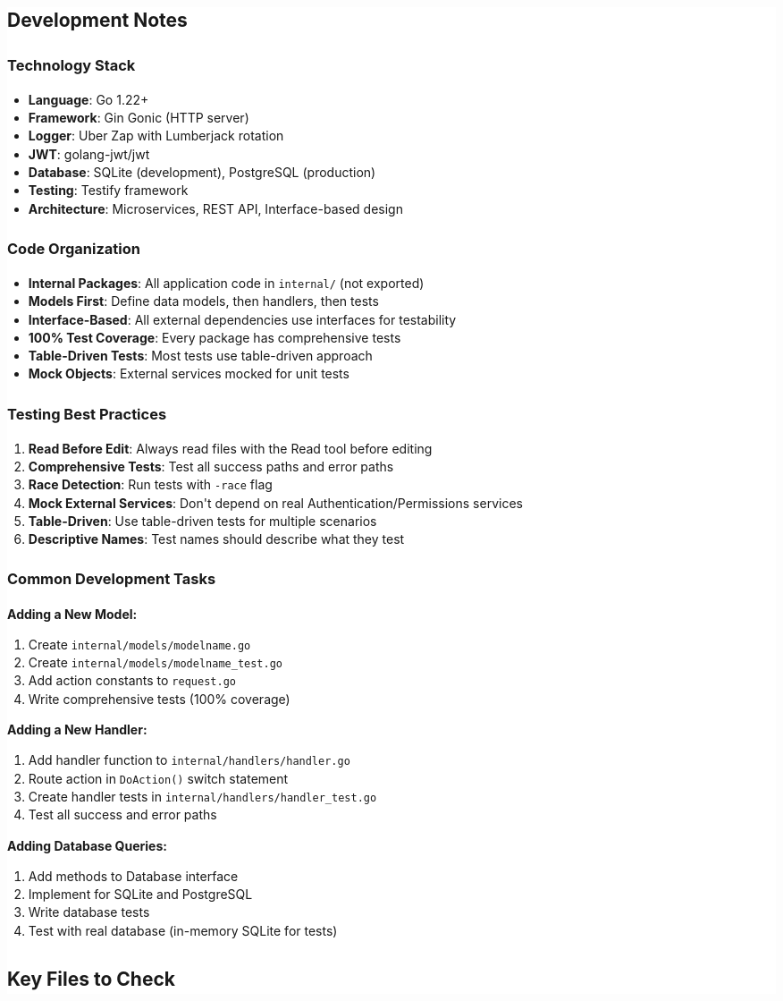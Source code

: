 ## Development Notes

### Technology Stack

- **Language**: Go 1.22+
- **Framework**: Gin Gonic (HTTP server)
- **Logger**: Uber Zap with Lumberjack rotation
- **JWT**: golang-jwt/jwt
- **Database**: SQLite (development), PostgreSQL (production)
- **Testing**: Testify framework
- **Architecture**: Microservices, REST API, Interface-based design

### Code Organization

- **Internal Packages**: All application code in `internal/` (not exported)
- **Models First**: Define data models, then handlers, then tests
- **Interface-Based**: All external dependencies use interfaces for testability
- **100% Test Coverage**: Every package has comprehensive tests
- **Table-Driven Tests**: Most tests use table-driven approach
- **Mock Objects**: External services mocked for unit tests

### Testing Best Practices

1. **Read Before Edit**: Always read files with the Read tool before editing
2. **Comprehensive Tests**: Test all success paths and error paths
3. **Race Detection**: Run tests with `-race` flag
4. **Mock External Services**: Don't depend on real Authentication/Permissions services
5. **Table-Driven**: Use table-driven tests for multiple scenarios
6. **Descriptive Names**: Test names should describe what they test

### Common Development Tasks

**Adding a New Model:**
1. Create `internal/models/modelname.go`
2. Create `internal/models/modelname_test.go`
3. Add action constants to `request.go`
4. Write comprehensive tests (100% coverage)

**Adding a New Handler:**
1. Add handler function to `internal/handlers/handler.go`
2. Route action in `DoAction()` switch statement
3. Create handler tests in `internal/handlers/handler_test.go`
4. Test all success and error paths

**Adding Database Queries:**
1. Add methods to Database interface
2. Implement for SQLite and PostgreSQL
3. Write database tests
4. Test with real database (in-memory SQLite for tests)

## Key Files to Check
